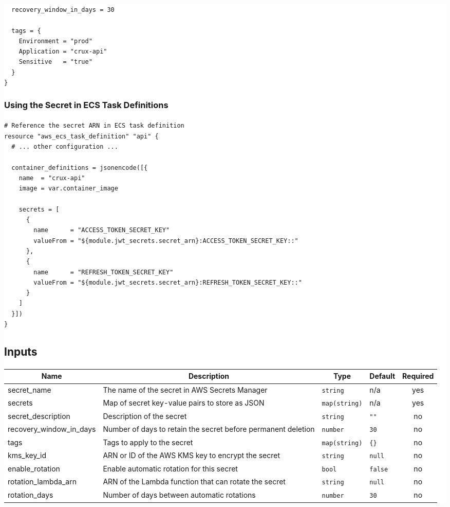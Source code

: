 ```hcl
  recovery_window_in_days = 30

  tags = {
    Environment = "prod"
    Application = "crux-api"
    Sensitive   = "true"
  }
}
```

### Using the Secret in ECS Task Definitions

```hcl
# Reference the secret ARN in ECS task definition
resource "aws_ecs_task_definition" "api" {
  # ... other configuration ...

  container_definitions = jsonencode([{
    name  = "crux-api"
    image = var.container_image

    secrets = [
      {
        name      = "ACCESS_TOKEN_SECRET_KEY"
        valueFrom = "${module.jwt_secrets.secret_arn}:ACCESS_TOKEN_SECRET_KEY::"
      },
      {
        name      = "REFRESH_TOKEN_SECRET_KEY"
        valueFrom = "${module.jwt_secrets.secret_arn}:REFRESH_TOKEN_SECRET_KEY::"
      }
    ]
  }])
}
```

## Inputs

| Name | Description | Type | Default | Required |
|------|-------------|------|---------|:--------:|
| secret_name | The name of the secret in AWS Secrets Manager | `string` | n/a | yes |
| secrets | Map of secret key-value pairs to store as JSON | `map(string)` | n/a | yes |
| secret_description | Description of the secret | `string` | `""` | no |
| recovery_window_in_days | Number of days to retain the secret before permanent deletion | `number` | `30` | no |
| tags | Tags to apply to the secret | `map(string)` | `{}` | no |
| kms_key_id | ARN or ID of the AWS KMS key to encrypt the secret | `string` | `null` | no |
| enable_rotation | Enable automatic rotation for this secret | `bool` | `false` | no |
| rotation_lambda_arn | ARN of the Lambda function that can rotate the secret | `string` | `null` | no |
| rotation_days | Number of days between automatic rotations | `number` | `30` | no |
